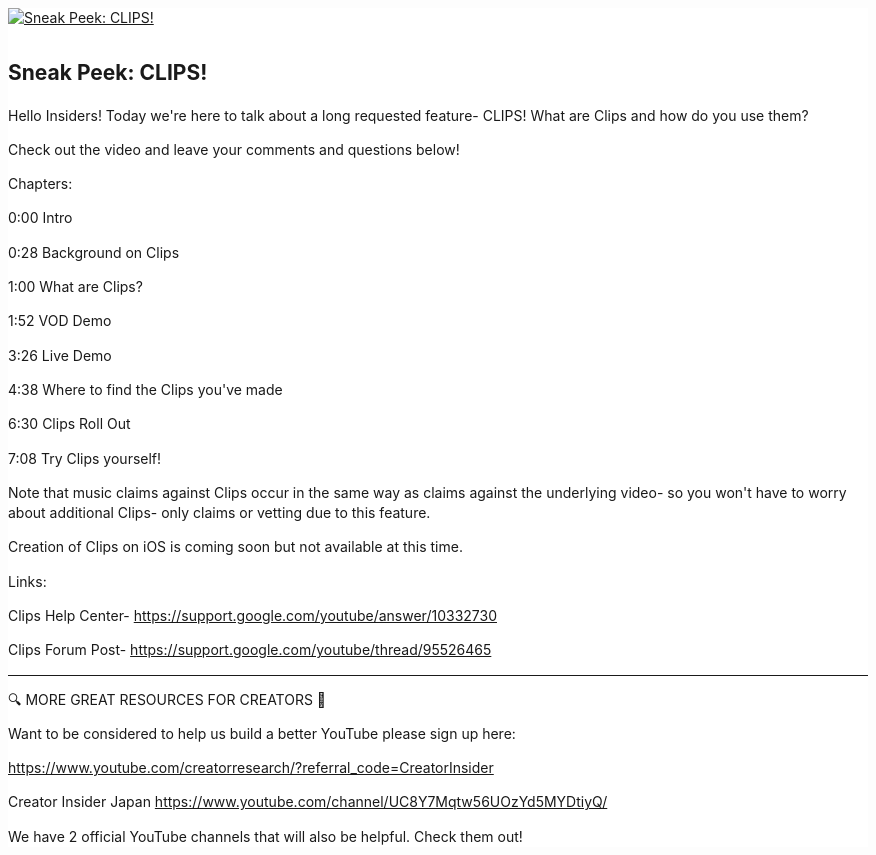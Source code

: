 [![Sneak Peek: CLIPS!](https://i.ytimg.com/vi/eS41x1YX1EA/maxresdefault.jpg)](https://www.youtube.com/watch?v=eS41x1YX1EA)

## Sneak Peek: CLIPS!

Hello Insiders! Today we're here to talk about a long requested feature- CLIPS! What are Clips and how do you use them?



Check out the video and leave your comments and questions below!



Chapters: 

0:00 Intro

0:28 Background on Clips

1:00 What are Clips?

1:52 VOD Demo

3:26 Live Demo

4:38 Where to find the Clips you've made

6:30 Clips Roll Out

7:08 Try Clips yourself!



Note that music claims against Clips occur in the same way as claims against the underlying video- so you won't have to worry about additional Clips- only claims or vetting due to this feature.



Creation of Clips on iOS is coming soon but not available at this time.



Links:

Clips Help Center- https://support.google.com/youtube/answer/10332730

Clips Forum Post- https://support.google.com/youtube/thread/95526465

-------------------------------------------



🔍 MORE GREAT RESOURCES FOR CREATORS 🔎



Want to be considered to help us build a better YouTube please sign up here: 

https://www.youtube.com/creatorresearch/?referral_code=CreatorInsider



Creator Insider Japan https://www.youtube.com/channel/UC8Y7Mqtw56UOzYd5MYDtiyQ/



We have 2 official YouTube channels that will also be helpful. Check them out! 

